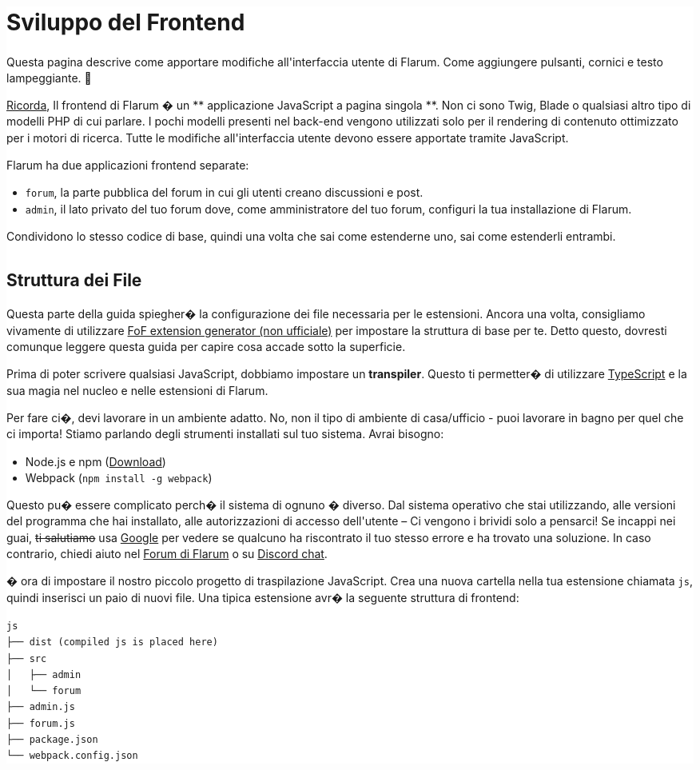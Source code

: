# Sviluppo del Frontend

Questa pagina descrive come apportare modifiche all'interfaccia utente di Flarum. Come aggiungere pulsanti, cornici e testo lampeggiante. 🤩

[Ricorda](/extend/start.md#architecture), Il frontend di Flarum � un ** applicazione JavaScript a pagina singola **. Non ci sono Twig, Blade o qualsiasi altro tipo di modelli PHP di cui parlare. I pochi modelli presenti nel back-end vengono utilizzati solo per il rendering di contenuto ottimizzato per i motori di ricerca. Tutte le modifiche all'interfaccia utente devono essere apportate tramite JavaScript.

Flarum ha due applicazioni frontend separate:

* `forum`, la parte pubblica del forum in cui gli utenti creano discussioni e post.
* `admin`, il lato privato del tuo forum dove, come amministratore del tuo forum, configuri la tua installazione di Flarum.

Condividono lo stesso codice di base, quindi una volta che sai come estenderne uno, sai come estenderli entrambi.

## Struttura dei File

Questa parte della guida spiegher� la configurazione dei file necessaria per le estensioni. Ancora una volta, consigliamo vivamente di utilizzare [FoF extension generator (non ufficiale)](https://github.com/FriendsOfFlarum/extension-generator) per impostare la struttura di base per te. Detto questo, dovresti comunque leggere questa guida per capire cosa accade sotto la superficie.

Prima di poter scrivere qualsiasi JavaScript, dobbiamo impostare un **transpiler**. Questo ti permetter� di utilizzare [TypeScript](https://www.typescriptlang.org/) e la sua magia nel nucleo e nelle estensioni di Flarum.

Per fare ci�, devi lavorare in un ambiente adatto. No, non il tipo di ambiente di casa/ufficio - puoi lavorare in bagno per quel che ci importa! Stiamo parlando degli strumenti installati sul tuo sistema. Avrai bisogno:

* Node.js e npm ([Download](https://nodejs.org/en/download/))
* Webpack (`npm install -g webpack`)

Questo pu� essere complicato perch� il sistema di ognuno � diverso. Dal sistema operativo che stai utilizzando, alle versioni del programma che hai installato, alle autorizzazioni di accesso dell'utente – Ci vengono i brividi solo a pensarci! Se incappi nei guai, ~~ti salutiamo~~ usa [Google](https://google.com) per vedere se qualcuno ha riscontrato il tuo stesso errore e ha trovato una soluzione. In caso contrario, chiedi aiuto nel [Forum di Flarum](https://flarumit.it) o su [Discord chat](https://flarum.org/discord/).

� ora di impostare il nostro piccolo progetto di traspilazione JavaScript. Crea una nuova cartella nella tua estensione chiamata `js`, quindi inserisci un paio di nuovi file. Una tipica estensione avr� la seguente struttura di frontend:

```
js
├── dist (compiled js is placed here)
├── src
│   ├── admin
│   └── forum
├── admin.js
├── forum.js
├── package.json
└── webpack.config.json
```
